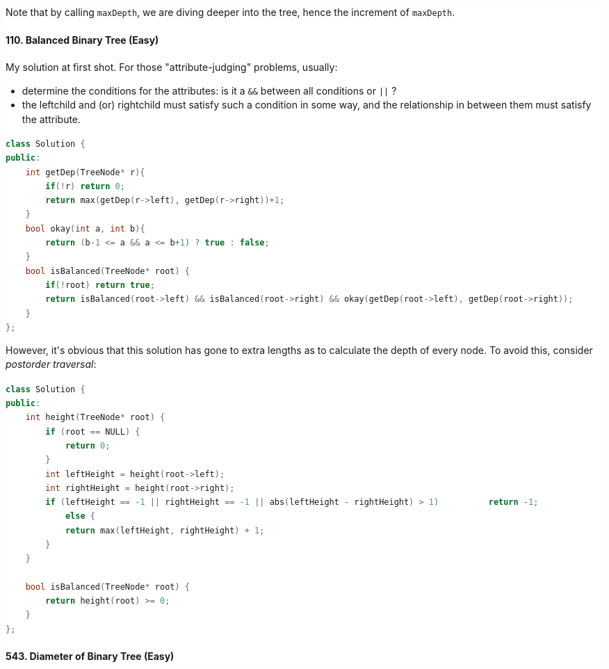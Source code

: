 Note that by calling `maxDepth`, we are diving deeper into the tree, hence the increment of `maxDepth`.

#### 110. Balanced Binary Tree (Easy)

My solution at first shot. For those "attribute-judging" problems, usually:

- determine the conditions for the attributes: is it a `&&` between all conditions or `||` ?
- the leftchild and (or) rightchild must satisfy such a condition in some way, and the relationship in between them must satisfy the attribute.

```C++
class Solution {
public:
    int getDep(TreeNode* r){
        if(!r) return 0;
        return max(getDep(r->left), getDep(r->right))+1;
    }
    bool okay(int a, int b){
        return (b-1 <= a && a <= b+1) ? true : false;
    }
    bool isBalanced(TreeNode* root) {
        if(!root) return true;
        return isBalanced(root->left) && isBalanced(root->right) && okay(getDep(root->left), getDep(root->right));
    }
};
```

However, it's obvious that this solution has gone to extra lengths as to calculate the depth of every node. To avoid this, consider *postorder traversal*: 

```C++
class Solution {
public:
    int height(TreeNode* root) {
        if (root == NULL) {
            return 0;
        }
        int leftHeight = height(root->left);
        int rightHeight = height(root->right);
        if (leftHeight == -1 || rightHeight == -1 || abs(leftHeight - rightHeight) > 1)          return -1;
            else {
            return max(leftHeight, rightHeight) + 1;
        }
    }

    bool isBalanced(TreeNode* root) {
        return height(root) >= 0;
    }
};
```

#### 543. Diameter of Binary Tree (Easy)
